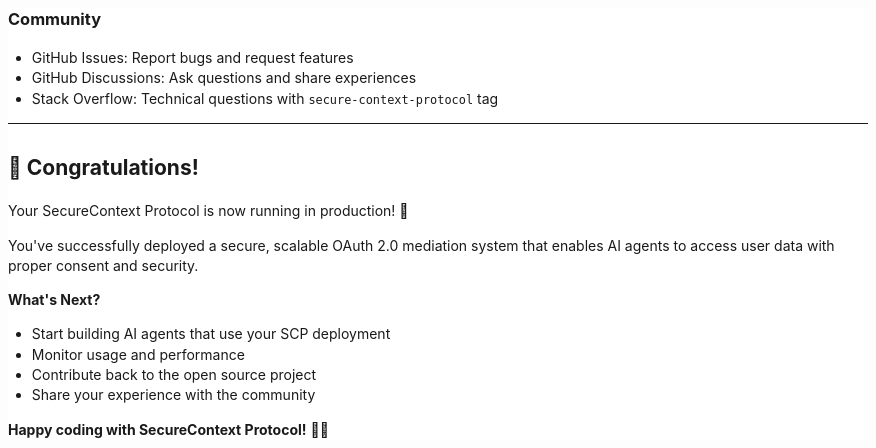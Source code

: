 ### Community
- GitHub Issues: Report bugs and request features
- GitHub Discussions: Ask questions and share experiences
- Stack Overflow: Technical questions with `secure-context-protocol` tag

---

## 🎉 Congratulations!

Your SecureContext Protocol is now running in production! 🚀

You've successfully deployed a secure, scalable OAuth 2.0 mediation system that enables AI agents to access user data with proper consent and security.

**What's Next?**
- Start building AI agents that use your SCP deployment
- Monitor usage and performance
- Contribute back to the open source project
- Share your experience with the community

**Happy coding with SecureContext Protocol!** 🔐🤖